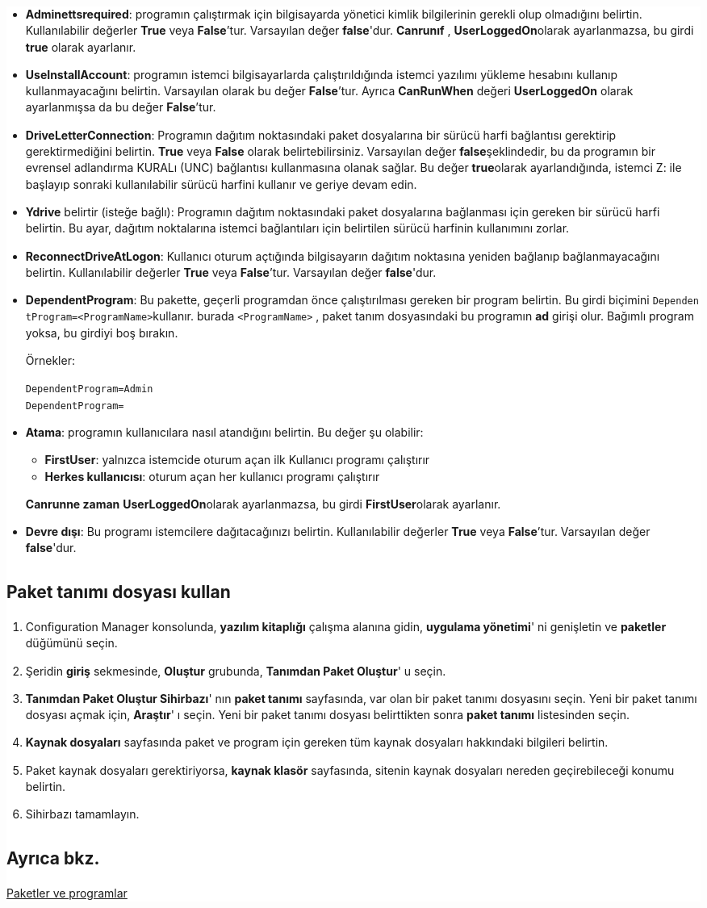 - **Adminettsrequired**: programın çalıştırmak için bilgisayarda yönetici kimlik bilgilerinin gerekli olup olmadığını belirtin. Kullanılabilir değerler **True** veya **False**’tur. Varsayılan değer **false**'dur. **Canrunıf** , **UserLoggedOn**olarak ayarlanmazsa, bu girdi **true** olarak ayarlanır.  

- **UseInstallAccount**: programın istemci bilgisayarlarda çalıştırıldığında istemci yazılımı yükleme hesabını kullanıp kullanmayacağını belirtin. Varsayılan olarak bu değer **False**’tur. Ayrıca **CanRunWhen** değeri **UserLoggedOn** olarak ayarlanmışsa da bu değer **False**’tur.  

- **DriveLetterConnection**: Programın dağıtım noktasındaki paket dosyalarına bir sürücü harfi bağlantısı gerektirip gerektirmediğini belirtin. **True** veya **False** olarak belirtebilirsiniz. Varsayılan değer **false**şeklindedir, bu da programın bir evrensel adlandırma KURALı (UNC) bağlantısı kullanmasına olanak sağlar. Bu değer **true**olarak ayarlandığında, istemci Z: ile başlayıp sonraki kullanılabilir sürücü harfini kullanır ve geriye devam edin.  

- **Ydrive** belirtir (isteğe bağlı): Programın dağıtım noktasındaki paket dosyalarına bağlanması için gereken bir sürücü harfi belirtin. Bu ayar, dağıtım noktalarına istemci bağlantıları için belirtilen sürücü harfinin kullanımını zorlar.

- **ReconnectDriveAtLogon**: Kullanıcı oturum açtığında bilgisayarın dağıtım noktasına yeniden bağlanıp bağlanmayacağını belirtin. Kullanılabilir değerler **True** veya **False**’tur. Varsayılan değer **false**'dur.  

- **DependentProgram**: Bu pakette, geçerli programdan önce çalıştırılması gereken bir program belirtin. Bu girdi biçimini `DependentProgram=<ProgramName>`kullanır. burada `<ProgramName>` , paket tanım dosyasındaki bu programın **ad** girişi olur. Bağımlı program yoksa, bu girdiyi boş bırakın.  

    Örnekler:  

    `DependentProgram=Admin`  
    `DependentProgram=`  

- **Atama**: programın kullanıcılara nasıl atandığını belirtin. Bu değer şu olabilir:

    - **FirstUser**: yalnızca istemcide oturum açan ilk Kullanıcı programı çalıştırır
    - **Herkes kullanıcısı**: oturum açan her kullanıcı programı çalıştırır

    **Canrunne zaman** **UserLoggedOn**olarak ayarlanmazsa, bu girdi **FirstUser**olarak ayarlanır.  

- **Devre dışı**: Bu programı istemcilere dağıtacağınızı belirtin. Kullanılabilir değerler **True** veya **False**’tur. Varsayılan değer **false**'dur.  


## <a name="use-a-package-definition-file"></a>Paket tanımı dosyası kullan  

1. Configuration Manager konsolunda, **yazılım kitaplığı** çalışma alanına gidin, **uygulama yönetimi**' ni genişletin ve **paketler** düğümünü seçin.  

2. Şeridin **giriş** sekmesinde, **Oluştur** grubunda, **Tanımdan Paket Oluştur**' u seçin.  

3. **Tanımdan Paket Oluştur Sihirbazı**' nın **paket tanımı** sayfasında, var olan bir paket tanımı dosyasını seçin. Yeni bir paket tanımı dosyası açmak için, **Araştır**' ı seçin. Yeni bir paket tanımı dosyası belirttikten sonra **paket tanımı** listesinden seçin.

4. **Kaynak dosyaları** sayfasında paket ve program için gereken tüm kaynak dosyaları hakkındaki bilgileri belirtin.  

5. Paket kaynak dosyaları gerektiriyorsa, **kaynak klasör** sayfasında, sitenin kaynak dosyaları nereden geçirebileceği konumu belirtin.  

6. Sihirbazı tamamlayın.  


## <a name="see-also"></a>Ayrıca bkz.

[Paketler ve programlar](packages-and-programs.md)
